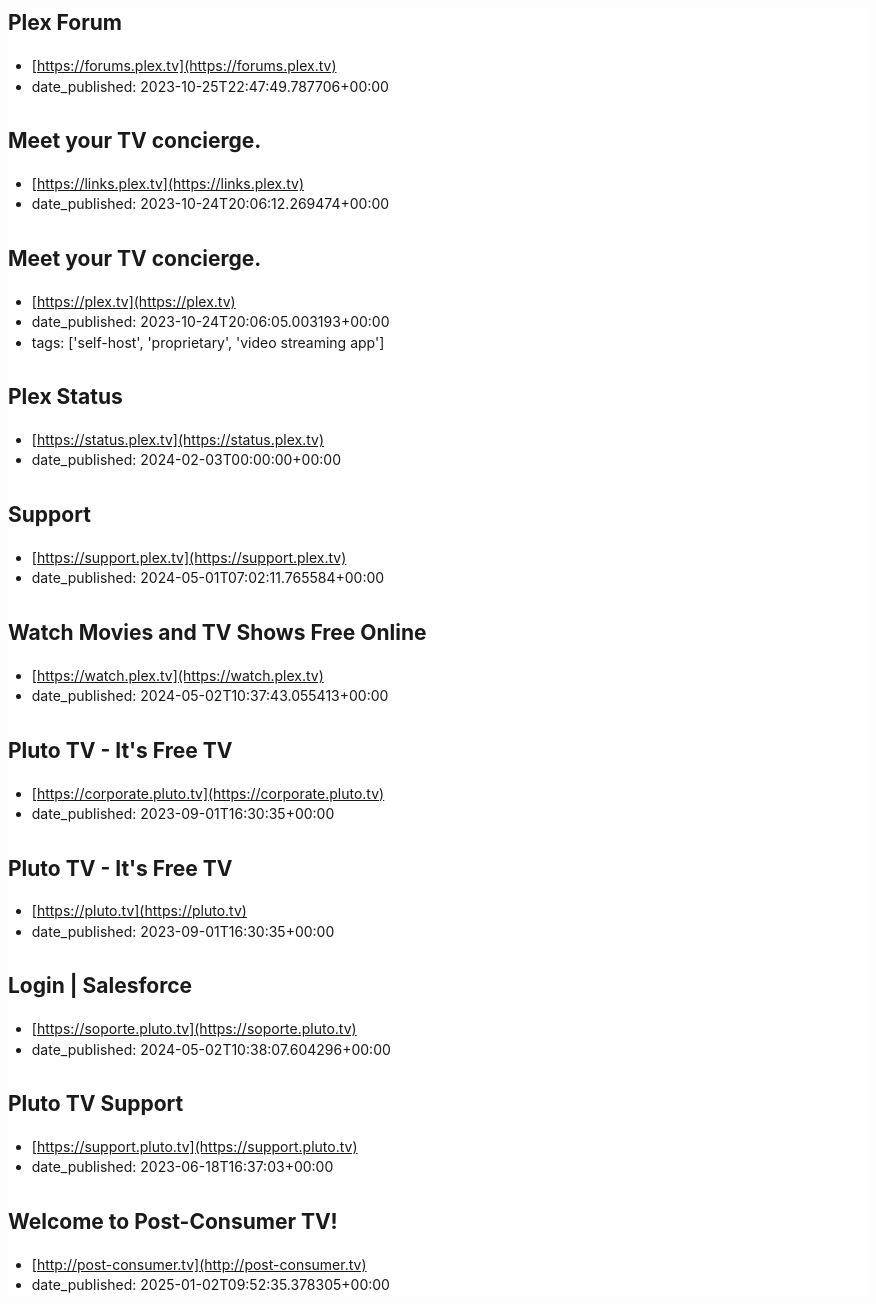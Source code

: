  ## Plex Forum
 - [https://forums.plex.tv](https://forums.plex.tv)
 - date_published: 2023-10-25T22:47:49.787706+00:00

 ## Meet your TV concierge.
 - [https://links.plex.tv](https://links.plex.tv)
 - date_published: 2023-10-24T20:06:12.269474+00:00

 ## Meet your TV concierge.
 - [https://plex.tv](https://plex.tv)
 - date_published: 2023-10-24T20:06:05.003193+00:00
 - tags: ['self-host', 'proprietary', 'video streaming app']

 ## Plex Status
 - [https://status.plex.tv](https://status.plex.tv)
 - date_published: 2024-02-03T00:00:00+00:00

 ## Support
 - [https://support.plex.tv](https://support.plex.tv)
 - date_published: 2024-05-01T07:02:11.765584+00:00

 ## Watch Movies and TV Shows Free Online
 - [https://watch.plex.tv](https://watch.plex.tv)
 - date_published: 2024-05-02T10:37:43.055413+00:00

 ## Pluto TV - It's Free TV
 - [https://corporate.pluto.tv](https://corporate.pluto.tv)
 - date_published: 2023-09-01T16:30:35+00:00

 ## Pluto TV - It's Free TV
 - [https://pluto.tv](https://pluto.tv)
 - date_published: 2023-09-01T16:30:35+00:00

 ## Login | Salesforce
 - [https://soporte.pluto.tv](https://soporte.pluto.tv)
 - date_published: 2024-05-02T10:38:07.604296+00:00

 ## Pluto TV Support
 - [https://support.pluto.tv](https://support.pluto.tv)
 - date_published: 2023-06-18T16:37:03+00:00

 ## Welcome to Post-Consumer TV!
 - [http://post-consumer.tv](http://post-consumer.tv)
 - date_published: 2025-01-02T09:52:35.378305+00:00

